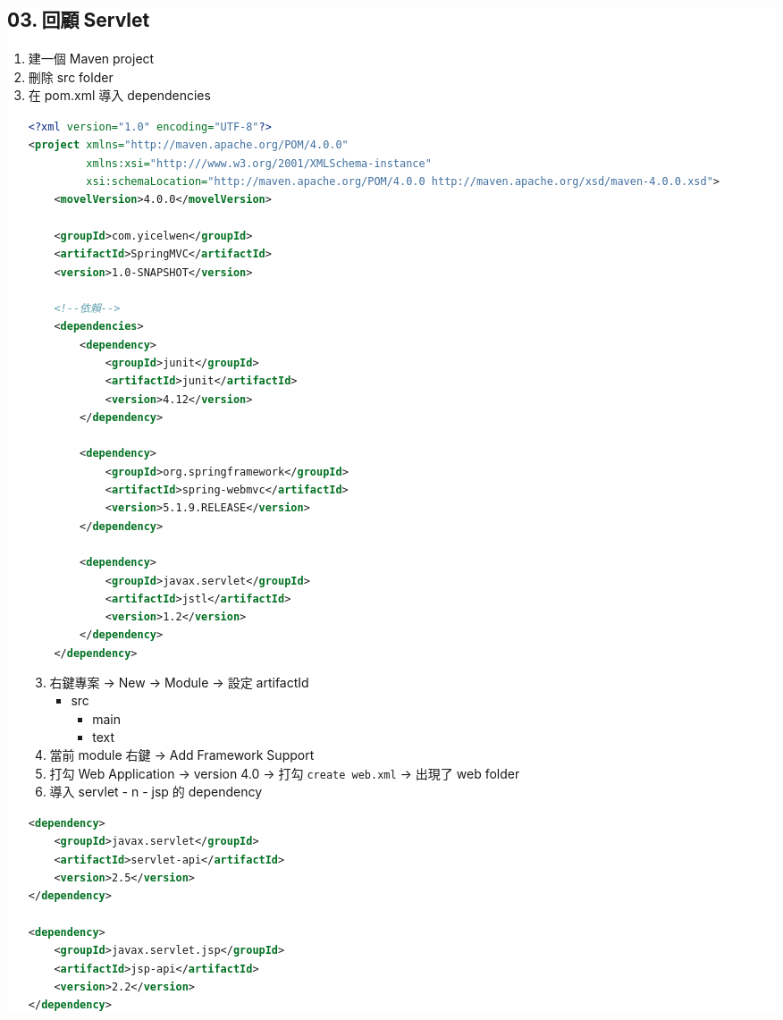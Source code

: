 ## 03. 回顧 Servlet
1. 建一個 Maven project
2. 刪除 src folder
3. 在 pom.xml 導入 dependencies 
    ```xml
    <?xml version="1.0" encoding="UTF-8"?>
    <project xmlns="http://maven.apache.org/POM/4.0.0"
             xmlns:xsi="http:///www.w3.org/2001/XMLSchema-instance"
             xsi:schemaLocation="http://maven.apache.org/POM/4.0.0 http://maven.apache.org/xsd/maven-4.0.0.xsd">
        <movelVersion>4.0.0</movelVersion>

        <groupId>com.yicelwen</groupId>
        <artifactId>SpringMVC</artifactId>
        <version>1.0-SNAPSHOT</version>

        <!--依賴-->
        <dependencies>
            <dependency>
                <groupId>junit</groupId>
                <artifactId>junit</artifactId>
                <version>4.12</version>
            </dependency>

            <dependency>
                <groupId>org.springframework</groupId>
                <artifactId>spring-webmvc</artifactId>
                <version>5.1.9.RELEASE</version>
            </dependency>

            <dependency>
                <groupId>javax.servlet</groupId>
                <artifactId>jstl</artifactId>
                <version>1.2</version>
            </dependency>
        </dependency>
    ```
    3. 右鍵專案 -> New -> Module -> 設定 artifactId 
        + src 
            + main
            + text
    4. 當前 module 右鍵 -> Add Framework Support
    5. 打勾 Web Application -> version 4.0 -> 打勾 `create web.xml` -> 出現了 web folder
    6. 導入 servlet - n - jsp 的 dependency
    ```xml
    <dependency>
        <groupId>javax.servlet</groupId>
        <artifactId>servlet-api</artifactId>
        <version>2.5</version>
    </dependency>

    <dependency>
        <groupId>javax.servlet.jsp</groupId>
        <artifactId>jsp-api</artifactId>
        <version>2.2</version>
    </dependency>
    ```
